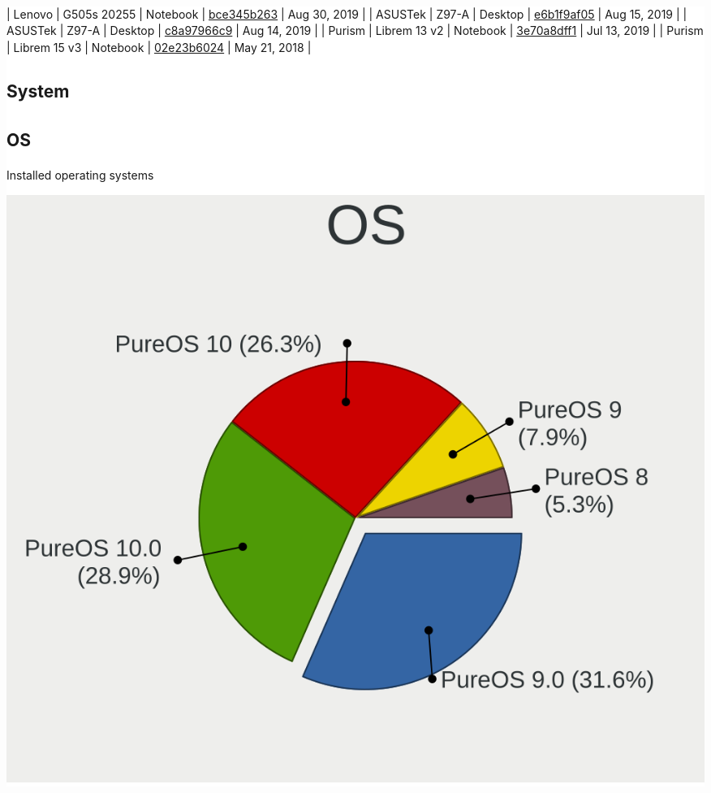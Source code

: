 | Lenovo        | G505s 20255                 | Notebook    | [bce345b263](https://linux-hardware.org/?probe=bce345b263) | Aug 30, 2019 |
| ASUSTek       | Z97-A                       | Desktop     | [e6b1f9af05](https://linux-hardware.org/?probe=e6b1f9af05) | Aug 15, 2019 |
| ASUSTek       | Z97-A                       | Desktop     | [c8a97966c9](https://linux-hardware.org/?probe=c8a97966c9) | Aug 14, 2019 |
| Purism        | Librem 13 v2                | Notebook    | [3e70a8dff1](https://linux-hardware.org/?probe=3e70a8dff1) | Jul 13, 2019 |
| Purism        | Librem 15 v3                | Notebook    | [02e23b6024](https://linux-hardware.org/?probe=02e23b6024) | May 21, 2018 |

System
------

OS
--

Installed operating systems

![OS](./images/pie_chart/os_name.svg)
